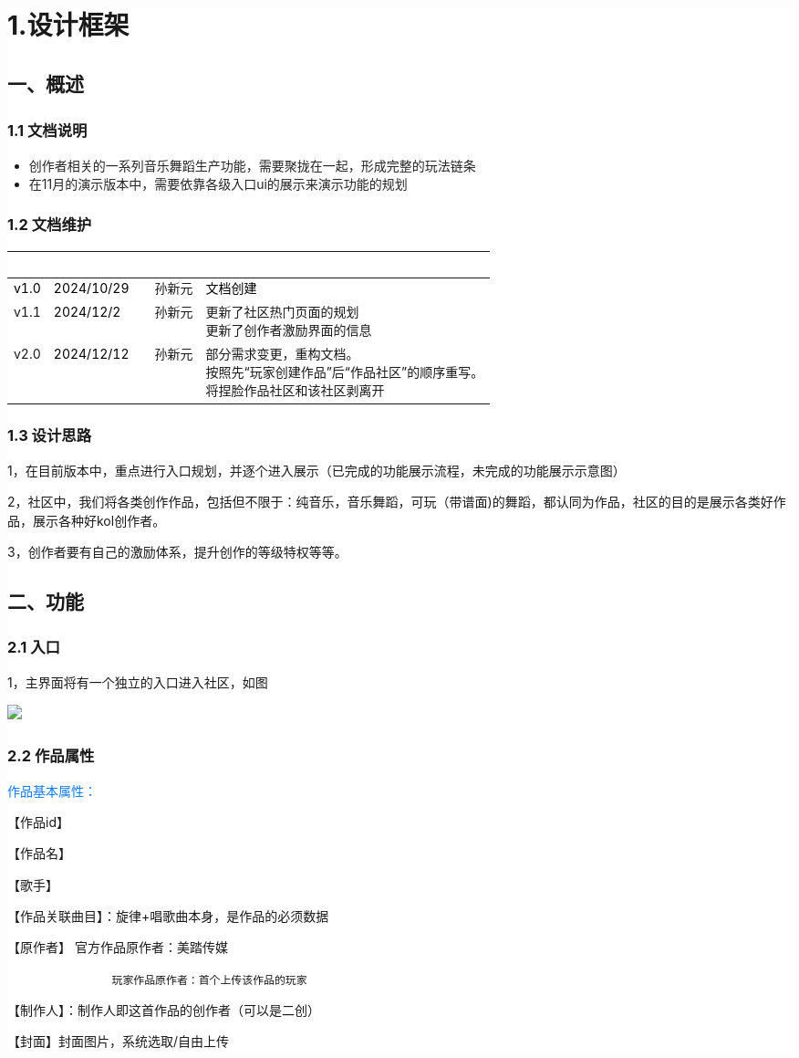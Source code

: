 # 1.设计框架
## 一、**概述**
### 1.1 **文档说明**
+ <font style="color:rgb(38, 38, 38);">创作者相关的一系列音乐舞蹈生产功能，需要聚拢在一起，形成完整的玩法链条</font>
+ <font style="color:rgb(38, 38, 38);">在11月的演示版本中，需要依靠各级入口ui的展示来演示功能的规划</font>

### 1.2 文档维护
| <font style="color:white;">版本</font> | <font style="color:white;">时间</font> | | <font style="color:white;">负责人</font> | <font style="color:white;">修改内容</font> |
| --- | --- | --- | --- | --- |
| <font style="color:black;">v1.0</font> | <font style="color:black;">2024/10/29</font> | | 孙新元 | <font style="color:black;">文档创建</font> |
|  v1.1 | <font style="color:black;">2024/12/2</font> | | 孙新元 | 更新了社区热门页面的规划<br/>更新了创作者激励界面的信息 |
| v2.0 | <font style="color:black;">2024/12/12</font> | | 孙新元 | 部分需求变更，重构文档。<br/>按照先“玩家创建作品”后“作品社区”的顺序重写。<br/>将捏脸作品社区和该社区剥离开 |


### 1.3 设计思路
1，在目前版本中，重点进行入口规划，并逐个进入展示（已完成的功能展示流程，未完成的功能展示示意图）

2，社区中，我们将各类创作作品，包括但不限于：纯音乐，音乐舞蹈，可玩（带谱面)的舞蹈，都认同为作品，社区的目的是展示各类好作品，展示各种好kol创作者。

3，创作者要有自己的激励体系，提升创作的等级特权等等。

## 二、**功能**
### 2.1 **入口**
1，主界面将有一个独立的入口进入社区，如图

![](https://cdn.nlark.com/yuque/0/2024/png/48674012/1730451807508-c54651ea-cb86-4bd3-a702-3dedaa7eb5d8.png)

<font style="color:#DF2A3F;"></font>

### 2.2 **作品属性**


<font style="color:#117CEE;">作品基本属性：</font>

【作品id】

【作品名】

【歌手】

【作品关联曲目】：旋律+唱歌曲本身，是作品的必须数据

【原作者】   官方作品原作者：美踏传媒

                    玩家作品原作者：首个上传该作品的玩家

【制作人】：制作人即这首作品的创作者（可以是二创）

【封面】封面图片，系统选取/自由上传
